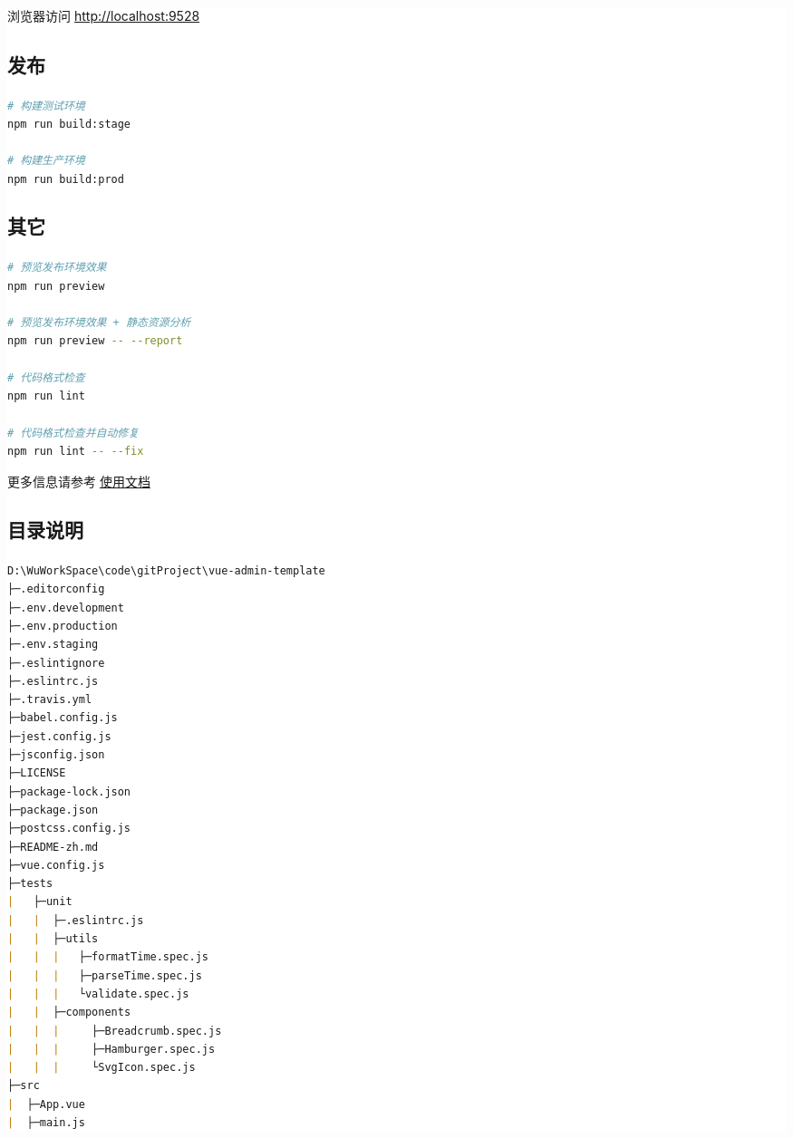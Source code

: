 浏览器访问 [http://localhost:9528](http://localhost:9528)

## 发布

```bash
# 构建测试环境
npm run build:stage

# 构建生产环境
npm run build:prod
```

## 其它

```bash
# 预览发布环境效果
npm run preview

# 预览发布环境效果 + 静态资源分析
npm run preview -- --report

# 代码格式检查
npm run lint

# 代码格式检查并自动修复
npm run lint -- --fix
```

更多信息请参考 [使用文档](https://panjiachen.github.io/vue-element-admin-site/zh/)

## 目录说明

```markdown
D:\WuWorkSpace\code\gitProject\vue-admin-template
├─.editorconfig
├─.env.development
├─.env.production
├─.env.staging
├─.eslintignore
├─.eslintrc.js
├─.travis.yml
├─babel.config.js
├─jest.config.js
├─jsconfig.json
├─LICENSE
├─package-lock.json
├─package.json
├─postcss.config.js
├─README-zh.md
├─vue.config.js
├─tests
|   ├─unit
|   |  ├─.eslintrc.js
|   |  ├─utils
|   |  |   ├─formatTime.spec.js
|   |  |   ├─parseTime.spec.js
|   |  |   └validate.spec.js
|   |  ├─components
|   |  |     ├─Breadcrumb.spec.js
|   |  |     ├─Hamburger.spec.js
|   |  |     └SvgIcon.spec.js
├─src
|  ├─App.vue
|  ├─main.js
```